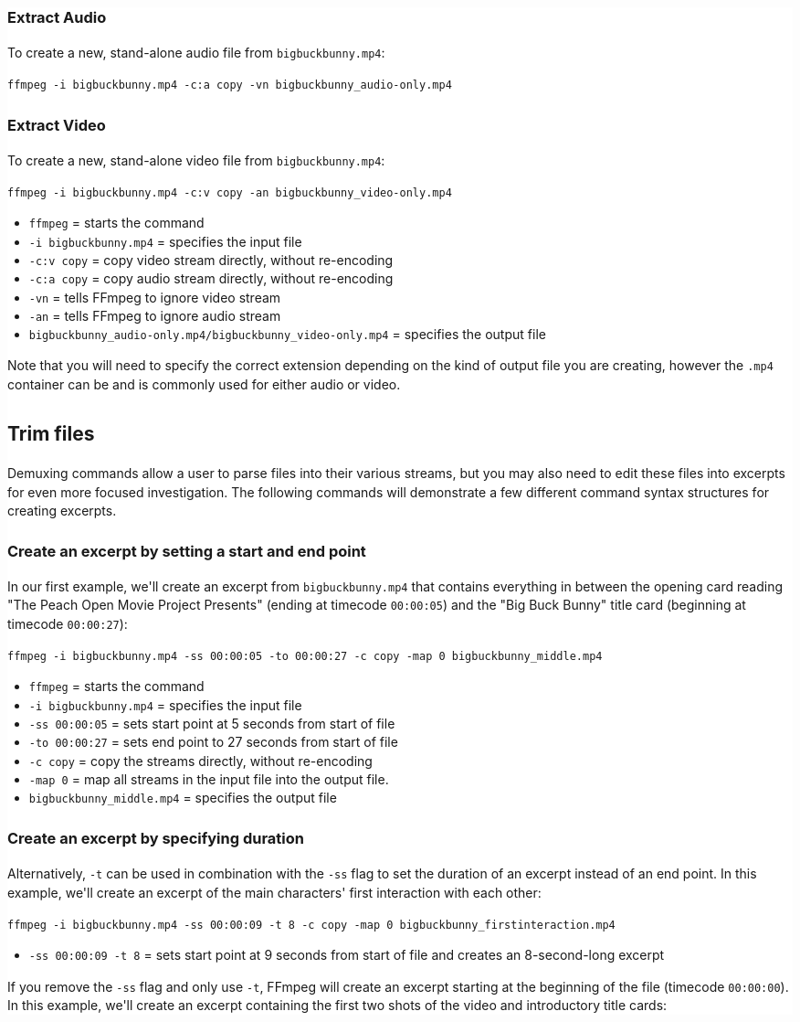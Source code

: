 ### Extract Audio

To create a new, stand-alone audio file from `bigbuckbunny.mp4`:

`ffmpeg -i bigbuckbunny.mp4 -c:a copy -vn bigbuckbunny_audio-only.mp4`

### Extract Video

To create a new, stand-alone video file from `bigbuckbunny.mp4`:

`ffmpeg -i bigbuckbunny.mp4 -c:v copy -an bigbuckbunny_video-only.mp4`

* `ffmpeg` = starts the command
* `-i bigbuckbunny.mp4` = specifies the input file
* `-c:v copy` = copy video stream directly, without re-encoding
* `-c:a copy` = copy audio stream directly, without re-encoding
* `-vn` = tells FFmpeg to ignore video stream
* `-an` = tells FFmpeg to ignore audio stream
* `bigbuckbunny_audio-only.mp4/bigbuckbunny_video-only.mp4` = specifies the output file

Note that you will need to specify the correct extension depending on the kind of output file you are creating, however the `.mp4` container can be and is commonly used for either audio or video.

## Trim files
Demuxing commands allow a user to parse files into their various streams, but you may also need to edit these files into excerpts for even more focused investigation. The following commands will demonstrate a few different command syntax structures for creating excerpts.

### Create an excerpt by setting a start and end point
In our first example, we'll create an excerpt from `bigbuckbunny.mp4` that contains everything in between the opening card reading "The Peach Open Movie Project Presents" (ending at timecode `00:00:05`) and the "Big Buck Bunny" title card (beginning at timecode `00:00:27`):

`ffmpeg -i bigbuckbunny.mp4 -ss 00:00:05 -to 00:00:27 -c copy -map 0 bigbuckbunny_middle.mp4`

* `ffmpeg` = starts the command
* `-i bigbuckbunny.mp4` = specifies the input file
* `-ss 00:00:05` = sets start point at 5 seconds from start of file
* `-to 00:00:27` = sets end point to 27 seconds from start of file
* `-c copy` = copy the streams directly, without re-encoding
* `-map 0` = map all streams in the input file into the output file.
* `bigbuckbunny_middle.mp4` = specifies the output file

### Create an excerpt by specifying duration
Alternatively, `-t` can be used in combination with the `-ss` flag to set the duration of an excerpt instead of an end point. In this example, we'll create an excerpt of the main characters' first interaction with each other:

`ffmpeg -i bigbuckbunny.mp4 -ss 00:00:09 -t 8 -c copy -map 0 bigbuckbunny_firstinteraction.mp4`

* `-ss 00:00:09 -t 8` = sets start point at 9 seconds from start of file
and creates an 8-second-long excerpt

If you remove the `-ss` flag and only use `-t`, FFmpeg will create an excerpt starting at the beginning of the file (timecode `00:00:00`). In this example, we'll create an excerpt containing the first two shots of the video and introductory title cards:
